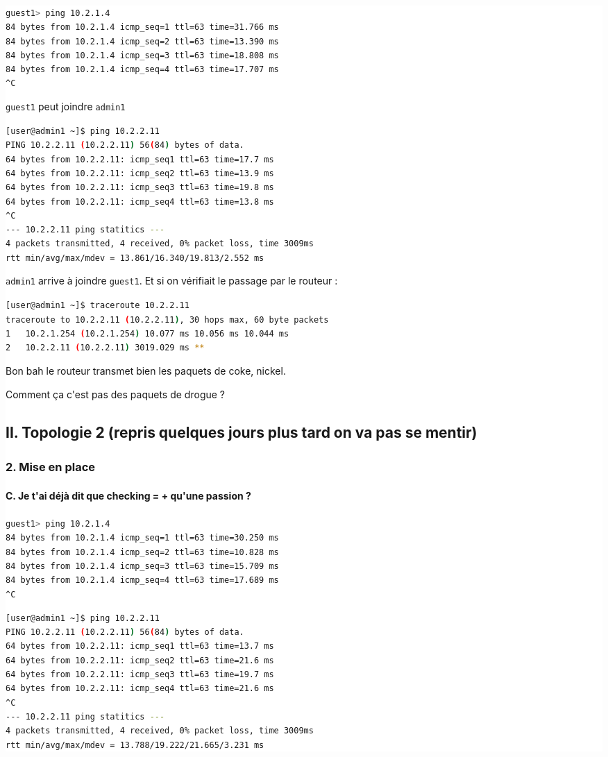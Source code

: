 ```bash
guest1> ping 10.2.1.4
84 bytes from 10.2.1.4 icmp_seq=1 ttl=63 time=31.766 ms
84 bytes from 10.2.1.4 icmp_seq=2 ttl=63 time=13.390 ms
84 bytes from 10.2.1.4 icmp_seq=3 ttl=63 time=18.808 ms
84 bytes from 10.2.1.4 icmp_seq=4 ttl=63 time=17.707 ms
^C
```
`guest1` peut joindre `admin1`

```bash
[user@admin1 ~]$ ping 10.2.2.11
PING 10.2.2.11 (10.2.2.11) 56(84) bytes of data.
64 bytes from 10.2.2.11: icmp_seq1 ttl=63 time=17.7 ms
64 bytes from 10.2.2.11: icmp_seq2 ttl=63 time=13.9 ms
64 bytes from 10.2.2.11: icmp_seq3 ttl=63 time=19.8 ms
64 bytes from 10.2.2.11: icmp_seq4 ttl=63 time=13.8 ms
^C
--- 10.2.2.11 ping statitics ---
4 packets transmitted, 4 received, 0% packet loss, time 3009ms
rtt min/avg/max/mdev = 13.861/16.340/19.813/2.552 ms
```
`admin1` arrive à joindre `guest1`.
Et si on vérifiait le passage par le routeur :

```bash
[user@admin1 ~]$ traceroute 10.2.2.11
traceroute to 10.2.2.11 (10.2.2.11), 30 hops max, 60 byte packets
1   10.2.1.254 (10.2.1.254) 10.077 ms 10.056 ms 10.044 ms
2   10.2.2.11 (10.2.2.11) 3019.029 ms **
```
Bon bah le routeur transmet bien les paquets de coke, nickel.

Comment ça c'est pas des paquets de drogue ?

## II. Topologie 2 (repris quelques jours plus tard on va pas se mentir)
### 2. Mise en place
#### C. Je t'ai déjà dit que checking = + qu'une passion ?

```bash
guest1> ping 10.2.1.4
84 bytes from 10.2.1.4 icmp_seq=1 ttl=63 time=30.250 ms
84 bytes from 10.2.1.4 icmp_seq=2 ttl=63 time=10.828 ms
84 bytes from 10.2.1.4 icmp_seq=3 ttl=63 time=15.709 ms
84 bytes from 10.2.1.4 icmp_seq=4 ttl=63 time=17.689 ms
^C
```

```bash
[user@admin1 ~]$ ping 10.2.2.11
PING 10.2.2.11 (10.2.2.11) 56(84) bytes of data.
64 bytes from 10.2.2.11: icmp_seq1 ttl=63 time=13.7 ms
64 bytes from 10.2.2.11: icmp_seq2 ttl=63 time=21.6 ms
64 bytes from 10.2.2.11: icmp_seq3 ttl=63 time=19.7 ms
64 bytes from 10.2.2.11: icmp_seq4 ttl=63 time=21.6 ms
^C
--- 10.2.2.11 ping statitics ---
4 packets transmitted, 4 received, 0% packet loss, time 3009ms
rtt min/avg/max/mdev = 13.788/19.222/21.665/3.231 ms
```
